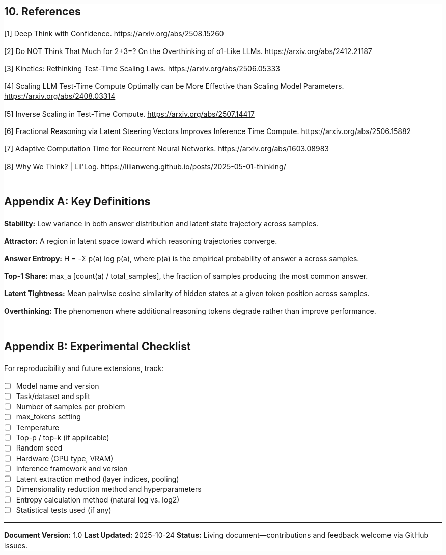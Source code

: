 
## 10. References

[1] Deep Think with Confidence. https://arxiv.org/abs/2508.15260

[2] Do NOT Think That Much for 2+3=? On the Overthinking of o1-Like LLMs. https://arxiv.org/abs/2412.21187

[3] Kinetics: Rethinking Test-Time Scaling Laws. https://arxiv.org/abs/2506.05333

[4] Scaling LLM Test-Time Compute Optimally can be More Effective than Scaling Model Parameters. https://arxiv.org/abs/2408.03314

[5] Inverse Scaling in Test-Time Compute. https://arxiv.org/abs/2507.14417

[6] Fractional Reasoning via Latent Steering Vectors Improves Inference Time Compute. https://arxiv.org/abs/2506.15882

[7] Adaptive Computation Time for Recurrent Neural Networks. https://arxiv.org/abs/1603.08983

[8] Why We Think? | Lil'Log. https://lilianweng.github.io/posts/2025-05-01-thinking/

---

## Appendix A: Key Definitions

**Stability:** Low variance in both answer distribution and latent state trajectory across samples.

**Attractor:** A region in latent space toward which reasoning trajectories converge.

**Answer Entropy:** H = -Σ p(a) log p(a), where p(a) is the empirical probability of answer a across samples.

**Top-1 Share:** max_a [count(a) / total_samples], the fraction of samples producing the most common answer.

**Latent Tightness:** Mean pairwise cosine similarity of hidden states at a given token position across samples.

**Overthinking:** The phenomenon where additional reasoning tokens degrade rather than improve performance.

---

## Appendix B: Experimental Checklist

For reproducibility and future extensions, track:

- [ ] Model name and version
- [ ] Task/dataset and split
- [ ] Number of samples per problem
- [ ] max_tokens setting
- [ ] Temperature
- [ ] Top-p / top-k (if applicable)
- [ ] Random seed
- [ ] Hardware (GPU type, VRAM)
- [ ] Inference framework and version
- [ ] Latent extraction method (layer indices, pooling)
- [ ] Dimensionality reduction method and hyperparameters
- [ ] Entropy calculation method (natural log vs. log2)
- [ ] Statistical tests used (if any)

---

**Document Version:** 1.0
**Last Updated:** 2025-10-24
**Status:** Living document—contributions and feedback welcome via GitHub issues.